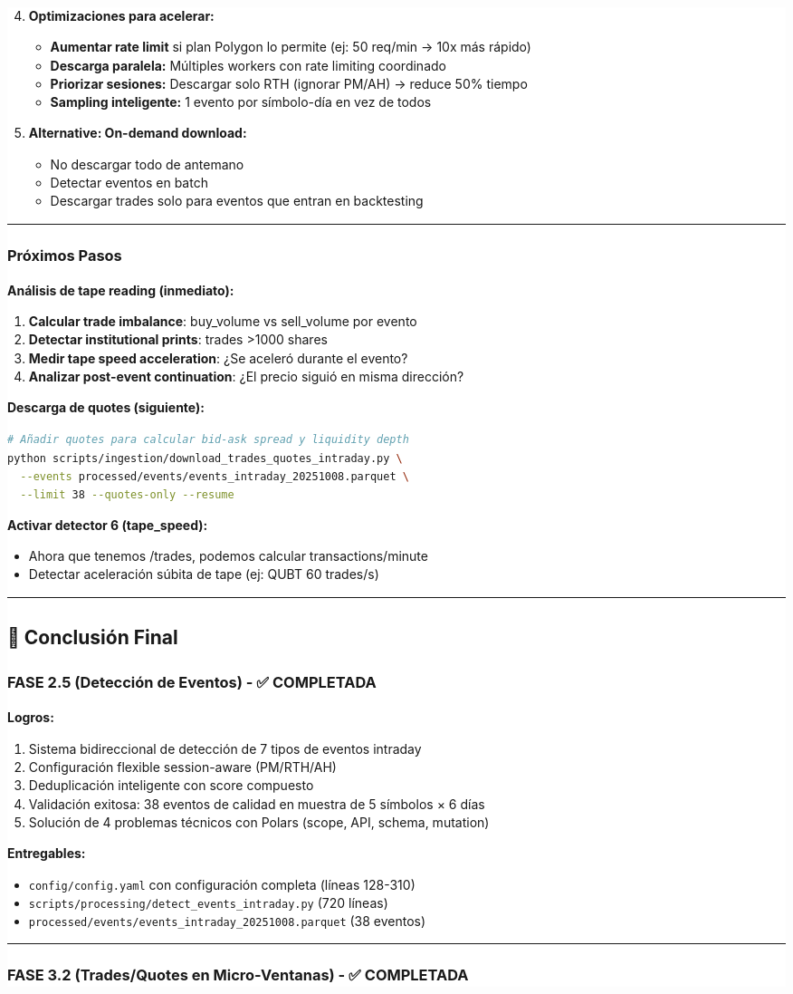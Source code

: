 4. **Optimizaciones para acelerar:**
   - **Aumentar rate limit** si plan Polygon lo permite (ej: 50 req/min → 10x más rápido)
   - **Descarga paralela:** Múltiples workers con rate limiting coordinado
   - **Priorizar sesiones:** Descargar solo RTH (ignorar PM/AH) → reduce 50% tiempo
   - **Sampling inteligente:** 1 evento por símbolo-día en vez de todos

5. **Alternative: On-demand download:**
   - No descargar todo de antemano
   - Detectar eventos en batch
   - Descargar trades solo para eventos que entran en backtesting

---

### Próximos Pasos

**Análisis de tape reading (inmediato):**
1. **Calcular trade imbalance**: buy_volume vs sell_volume por evento
2. **Detectar institutional prints**: trades >1000 shares
3. **Medir tape speed acceleration**: ¿Se aceleró durante el evento?
4. **Analizar post-event continuation**: ¿El precio siguió en misma dirección?

**Descarga de quotes (siguiente):**
```bash
# Añadir quotes para calcular bid-ask spread y liquidity depth
python scripts/ingestion/download_trades_quotes_intraday.py \
  --events processed/events/events_intraday_20251008.parquet \
  --limit 38 --quotes-only --resume
```

**Activar detector 6 (tape_speed):**
- Ahora que tenemos /trades, podemos calcular transactions/minute
- Detectar aceleración súbita de tape (ej: QUBT 60 trades/s)

---

## 🎯 Conclusión Final

### FASE 2.5 (Detección de Eventos) - ✅ COMPLETADA

**Logros:**
1. Sistema bidireccional de detección de 7 tipos de eventos intraday
2. Configuración flexible session-aware (PM/RTH/AH)
3. Deduplicación inteligente con score compuesto
4. Validación exitosa: 38 eventos de calidad en muestra de 5 símbolos × 6 días
5. Solución de 4 problemas técnicos con Polars (scope, API, schema, mutation)

**Entregables:**
- `config/config.yaml` con configuración completa (líneas 128-310)
- `scripts/processing/detect_events_intraday.py` (720 líneas)
- `processed/events/events_intraday_20251008.parquet` (38 eventos)

---

### FASE 3.2 (Trades/Quotes en Micro-Ventanas) - ✅ COMPLETADA
